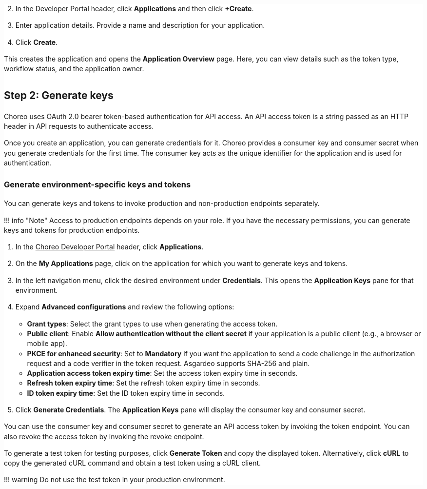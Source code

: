 2. In the Developer Portal header, click **Applications** and then click **+Create**.

3. Enter application details. Provide a name and description for your application.

4. Click **Create**.

This creates the application and opens the **Application Overview** page. Here, you can view details such as the token type, workflow status, and the application owner.

## Step 2: Generate keys

Choreo uses OAuth 2.0 bearer token-based authentication for API access. An API access token is a string passed as an HTTP header in API requests to authenticate access.

Once you create an application, you can generate credentials for it. Choreo provides a consumer key and consumer secret when you generate credentials for the first time. The consumer key acts as the unique identifier for the application and is used for authentication.

### Generate environment-specific keys and tokens

You can generate keys and tokens to invoke production and non-production endpoints separately.

!!! info "Note"
    Access to production endpoints depends on your role. If you have the necessary permissions, you can generate keys and tokens for production endpoints.

1. In the [Choreo Developer Portal](https://devportal.choreo.dev) header, click **Applications**.

2. On the **My Applications** page, click on the application for which you want to generate keys and tokens.

3. In the left navigation menu, click the desired environment under **Credentials**. This opens the **Application Keys** pane for that environment.

4. Expand **Advanced configurations** and review the following options:
    - **Grant types**: Select the grant types to use when generating the access token.
    - **Public client**: Enable **Allow authentication without the client secret** if your application is a public client (e.g., a browser or mobile app).
    - **PKCE for enhanced security**: Set to **Mandatory** if you want the application to send a code challenge in the authorization request and a code verifier in the token request. Asgardeo supports SHA-256 and plain.
    - **Application access token expiry time**: Set the access token expiry time in seconds.
    - **Refresh token expiry time**: Set the refresh token expiry time in seconds.
    - **ID token expiry time**: Set the ID token expiry time in seconds.

5. Click **Generate Credentials**. The **Application Keys** pane will display the consumer key and consumer secret.

You can use the consumer key and consumer secret to generate an API access token by invoking the token endpoint. You can also revoke the access token by invoking the revoke endpoint.

To generate a test token for testing purposes, click **Generate Token** and copy the displayed token. Alternatively, click **cURL** to copy the generated cURL command and obtain a test token using a cURL client.

!!! warning
    Do not use the test token in your production environment.
